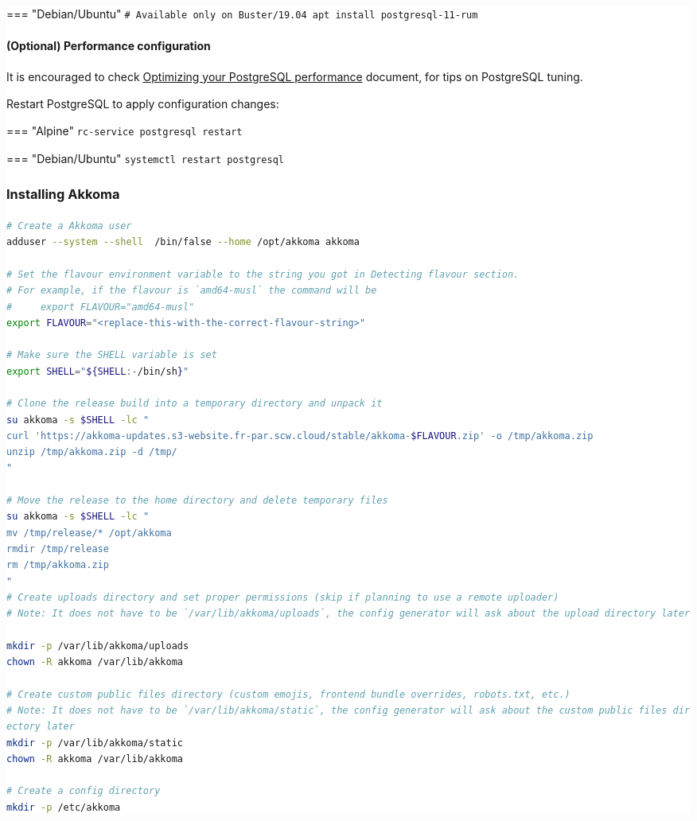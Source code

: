 === "Debian/Ubuntu"
    ```
    # Available only on Buster/19.04
    apt install postgresql-11-rum
    ```

#### (Optional) Performance configuration
It is encouraged to check [Optimizing your PostgreSQL performance](../configuration/postgresql.md) document, for tips on PostgreSQL tuning.

Restart PostgreSQL to apply configuration changes:

=== "Alpine"
    ```
    rc-service postgresql restart
    ```

=== "Debian/Ubuntu"
    ```
    systemctl restart postgresql
    ```

### Installing Akkoma
```sh
# Create a Akkoma user
adduser --system --shell  /bin/false --home /opt/akkoma akkoma

# Set the flavour environment variable to the string you got in Detecting flavour section.
# For example, if the flavour is `amd64-musl` the command will be
#     export FLAVOUR="amd64-musl"
export FLAVOUR="<replace-this-with-the-correct-flavour-string>"

# Make sure the SHELL variable is set
export SHELL="${SHELL:-/bin/sh}"

# Clone the release build into a temporary directory and unpack it
su akkoma -s $SHELL -lc "
curl 'https://akkoma-updates.s3-website.fr-par.scw.cloud/stable/akkoma-$FLAVOUR.zip' -o /tmp/akkoma.zip
unzip /tmp/akkoma.zip -d /tmp/
"

# Move the release to the home directory and delete temporary files
su akkoma -s $SHELL -lc "
mv /tmp/release/* /opt/akkoma
rmdir /tmp/release
rm /tmp/akkoma.zip
"
# Create uploads directory and set proper permissions (skip if planning to use a remote uploader)
# Note: It does not have to be `/var/lib/akkoma/uploads`, the config generator will ask about the upload directory later

mkdir -p /var/lib/akkoma/uploads
chown -R akkoma /var/lib/akkoma

# Create custom public files directory (custom emojis, frontend bundle overrides, robots.txt, etc.)
# Note: It does not have to be `/var/lib/akkoma/static`, the config generator will ask about the custom public files directory later
mkdir -p /var/lib/akkoma/static
chown -R akkoma /var/lib/akkoma

# Create a config directory
mkdir -p /etc/akkoma
```